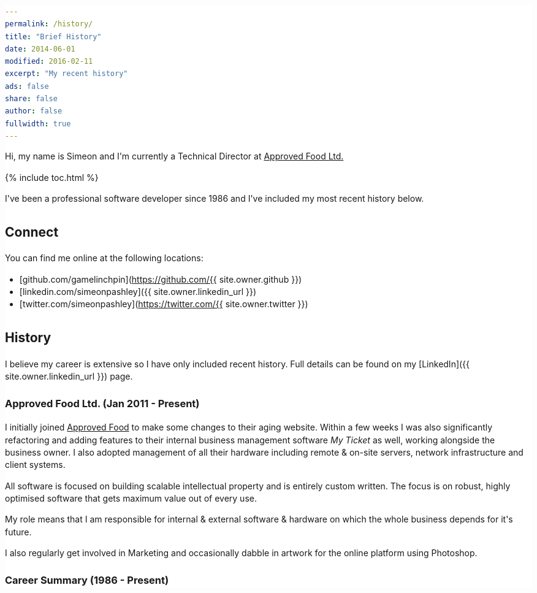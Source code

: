 ```yaml
---
permalink: /history/
title: "Brief History"
date: 2014-06-01
modified: 2016-02-11
excerpt: "My recent history"
ads: false
share: false
author: false
fullwidth: true
---
```


Hi, my name is Simeon and I'm currently a Technical Director at [Approved Food Ltd.](http://www.approvedfood.co.uk)

{% include toc.html %}

I've been a professional software developer since 1986 and I've included my most recent history below.

## Connect

You can find me online at the following locations:

- [github.com/gamelinchpin](https://github.com/{{ site.owner.github }})
- [linkedin.com/simeonpashley]({{ site.owner.linkedin_url }})
- [twitter.com/simeonpashley](https://twitter.com/{{ site.owner.twitter }})

## History

I believe my career is extensive so I have only included recent history. Full details can be found on my [LinkedIn]({{ site.owner.linkedin_url }}) page.

### Approved Food Ltd. (Jan 2011 - Present)

I initially joined [Approved Food](http://www.approvedfood.co.uk) to make some changes to their aging website. Within a few weeks I was also significantly refactoring and adding features to their internal business management software _My Ticket_ as well, working alongside the business owner. I also adopted management of all their hardware including remote & on-site servers, network infrastructure and client systems.

All software is focused on building scalable intellectual property and is entirely custom written. The focus is on robust, highly optimised software that gets maximum value out of every use.

My role means that I am responsible for internal & external software & hardware on which the whole business depends for it's future.

I also regularly get involved in Marketing and occasionally dabble in artwork for the online platform using Photoshop.

### Career Summary (1986 - Present)
